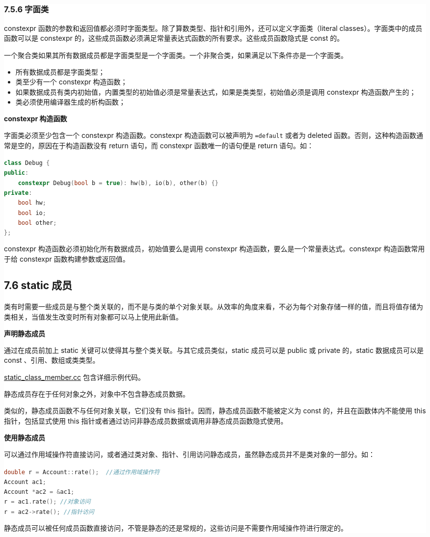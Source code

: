 ### 7.5.6 字面类

constexpr 函数的参数和返回值都必须时字面类型。除了算数类型、指针和引用外，还可以定义字面类（literal classes）。字面类中的成员函数可以是 constexpr 的，这些成员函数必须满足常量表达式函数的所有要求。这些成员函数隐式是 const 的。

一个聚合类如果其所有数据成员都是字面类型是一个字面类。一个非聚合类，如果满足以下条件亦是一个字面类。

- 所有数据成员都是字面类型；
- 类至少有一个 constexpr 构造函数；
- 如果数据成员有类内初始值，内置类型的初始值必须是常量表达式，如果是类类型，初始值必须是调用 constexpr 构造函数产生的；
- 类必须使用编译器生成的析构函数；

**constexpr 构造函数**

字面类必须至少包含一个 constexpr 构造函数。constexpr 构造函数可以被声明为 `=default` 或者为 deleted 函数。否则，这种构造函数通常是空的，原因在于构造函数没有 return 语句，而 constexpr 函数唯一的语句便是 return 语句。如：
````cpp
class Debug {
public:
    constexpr Debug(bool b = true): hw(b), io(b), other(b) {}
private:
    bool hw;
    bool io;
    bool other;
};
````
constexpr 构造函数必须初始化所有数据成员，初始值要么是调用 constexpr 构造函数，要么是一个常量表达式。constexpr 构造函数常用于给 constexpr 函数构建参数或返回值。

## 7.6 static 成员

类有时需要一些成员是与整个类关联的，而不是与类的单个对象关联。从效率的角度来看，不必为每个对象存储一样的值，而且将值存储为类相关，当值发生改变时所有对象都可以马上使用此新值。

**声明静态成员**

通过在成员前加上 static 关键可以使得其与整个类关联。与其它成员类似，static 成员可以是 public 或 private 的，static 数据成员可以是 const 、引用、数组或类类型。

[static_class_member.cc](https://github.com/chuenlungwang/cppprimer-note/blob/master/code/static_class_member.cc) 包含详细示例代码。

静态成员存在于任何对象之外，对象中不包含静态成员数据。

类似的，静态成员函数不与任何对象关联，它们没有 this 指针。因而，静态成员函数不能被定义为 const 的，并且在函数体内不能使用 this 指针，包括显式使用 this 指针或者通过访问非静态成员数据或调用非静态成员函数隐式使用。

**使用静态成员**

可以通过作用域操作符直接访问，或者通过类对象、指针、引用访问静态成员，虽然静态成员并不是类对象的一部分。如：
````cpp
double r = Account::rate();  //通过作用域操作符
Account ac1;
Account *ac2 = &ac1;
r = ac1.rate(); //对象访问
r = ac2->rate(); //指针访问
````
静态成员可以被任何成员函数直接访问，不管是静态的还是常规的，这些访问是不需要作用域操作符进行限定的。
